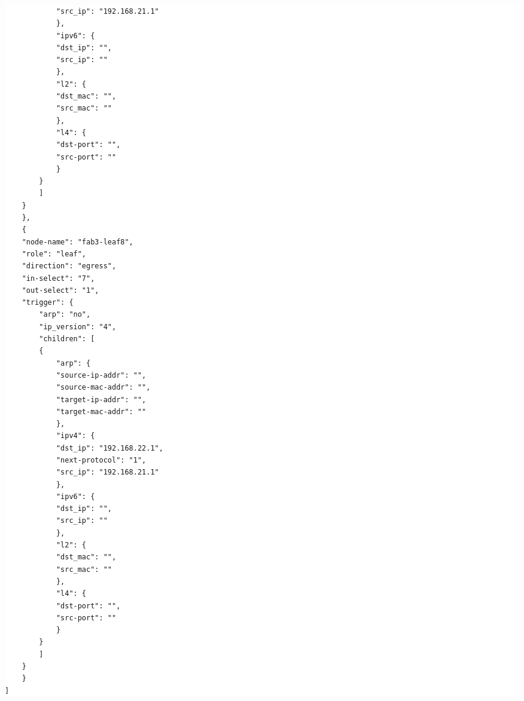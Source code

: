 ```
			"src_ip": "192.168.21.1"
		    },
		    "ipv6": {
			"dst_ip": "",
			"src_ip": ""
		    },
		    "l2": {
			"dst_mac": "",
			"src_mac": ""
		    },
		    "l4": {
			"dst-port": "",
			"src-port": ""
		    }
		}
	    ]
	}
    },
    {
	"node-name": "fab3-leaf8",
	"role": "leaf",
	"direction": "egress",
	"in-select": "7",
	"out-select": "1",
	"trigger": {
	    "arp": "no",
	    "ip_version": "4",
	    "children": [
		{
		    "arp": {
			"source-ip-addr": "",
			"source-mac-addr": "",
			"target-ip-addr": "",
			"target-mac-addr": ""
		    },
		    "ipv4": {
			"dst_ip": "192.168.22.1",
			"next-protocol": "1",
			"src_ip": "192.168.21.1"
		    },
		    "ipv6": {
			"dst_ip": "",
			"src_ip": ""
		    },
		    "l2": {
			"dst_mac": "",
			"src_mac": ""
		    },
		    "l4": {
			"dst-port": "",
			"src-port": ""
		    }
		}
	    ]
	}
    }
]
```
